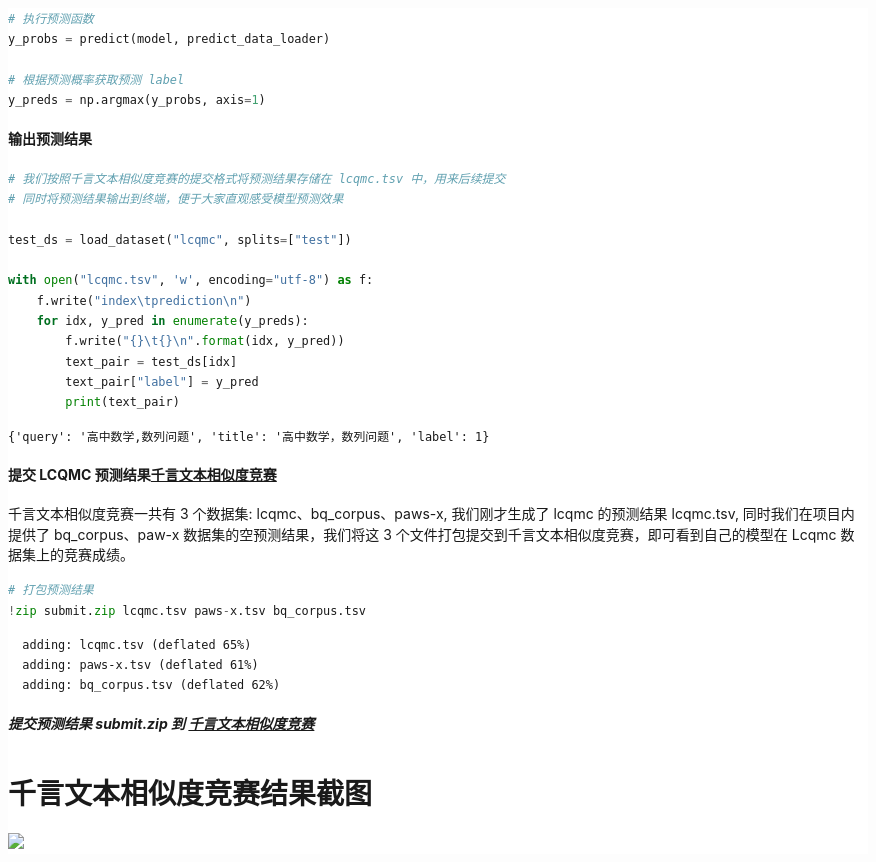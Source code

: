 

```python
# 执行预测函数
y_probs = predict(model, predict_data_loader)

# 根据预测概率获取预测 label
y_preds = np.argmax(y_probs, axis=1)
```

#### 输出预测结果


```python
# 我们按照千言文本相似度竞赛的提交格式将预测结果存储在 lcqmc.tsv 中，用来后续提交
# 同时将预测结果输出到终端，便于大家直观感受模型预测效果

test_ds = load_dataset("lcqmc", splits=["test"])

with open("lcqmc.tsv", 'w', encoding="utf-8") as f:
    f.write("index\tprediction\n")    
    for idx, y_pred in enumerate(y_preds):
        f.write("{}\t{}\n".format(idx, y_pred))
        text_pair = test_ds[idx]
        text_pair["label"] = y_pred
        print(text_pair)
```

    {'query': '高中数学,数列问题', 'title': '高中数学，数列问题', 'label': 1}

#### 提交 LCQMC 预测结果[千言文本相似度竞赛](https://aistudio.baidu.com/aistudio/competition/detail/45)

千言文本相似度竞赛一共有 3 个数据集: lcqmc、bq_corpus、paws-x, 我们刚才生成了 lcqmc 的预测结果 lcqmc.tsv, 同时我们在项目内提供了 bq_corpus、paw-x 数据集的空预测结果，我们将这 3 个文件打包提交到千言文本相似度竞赛，即可看到自己的模型在 Lcqmc 数据集上的竞赛成绩。




```python
# 打包预测结果
!zip submit.zip lcqmc.tsv paws-x.tsv bq_corpus.tsv
```

      adding: lcqmc.tsv (deflated 65%)
      adding: paws-x.tsv (deflated 61%)
      adding: bq_corpus.tsv (deflated 62%)


##### 提交预测结果 submit.zip 到 [千言文本相似度竞赛](https://aistudio.baidu.com/aistudio/competition/detail/45)

# 千言文本相似度竞赛结果截图

![](https://ai-studio-static-online.cdn.bcebos.com/5f58463e537a404a932ac3c964ae7b2880c29cc98b88421a8e9ab89161ce8ed9)



```python

```
